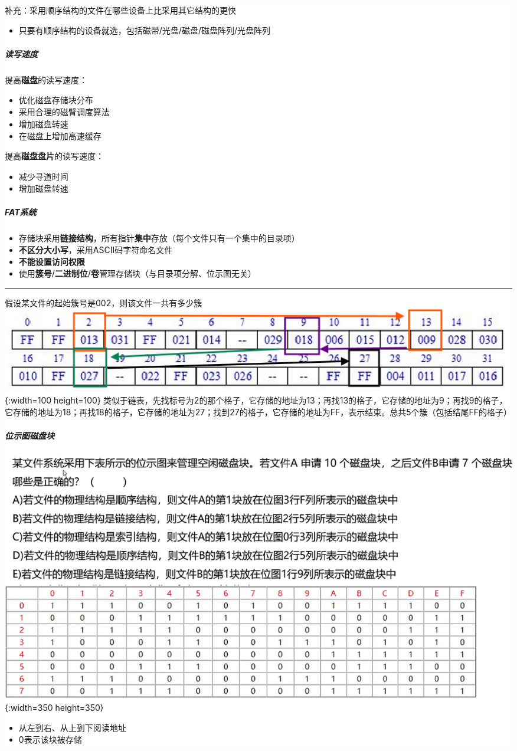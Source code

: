 
补充：采用顺序结构的文件在哪些设备上比采用其它结构的更快
- 只要有顺序结构的设备就选，包括磁带/光盘/磁盘/磁盘阵列/光盘阵列
##### 读写速度
提高**磁盘**的读写速度：
- 优化磁盘存储块分布
- 采用合理的磁臂调度算法
- 增加磁盘转速
- 在磁盘上增加高速缓存

提高**磁盘盘片**的读写速度：
- 减少寻道时间
- 增加磁盘转速
##### FAT系统
- 存储块采用**链接结构**，所有指针**集中**存放（每个文件只有一个集中的目录项）
- **不区分大小写**，采用ASCII码字符命名文件
- **不能设置访问权限**
- 使用**簇号**/**二进制位**/**卷**管理存储块（与目录项分解、位示图无关）

---

假设某文件的起始簇号是002，则该文件一共有多少簇
![文件管理8](./md-image/文件管理8.png){:width=100 height=100}
类似于链表，先找标号为2的那个格子，它存储的地址为13；再找13的格子，它存储的地址为9；再找9的格子，它存储的地址为18；再找18的格子，它存储的地址为27；找到27的格子，它存储的地址为FF，表示结束。总共5个簇（包括结尾FF的格子）
##### 位示图磁盘块
![文件管理9](./md-image/文件管理9.png){:width=350 height=350}
- 从左到右、从上到下阅读地址
- 0表示该块被存储
